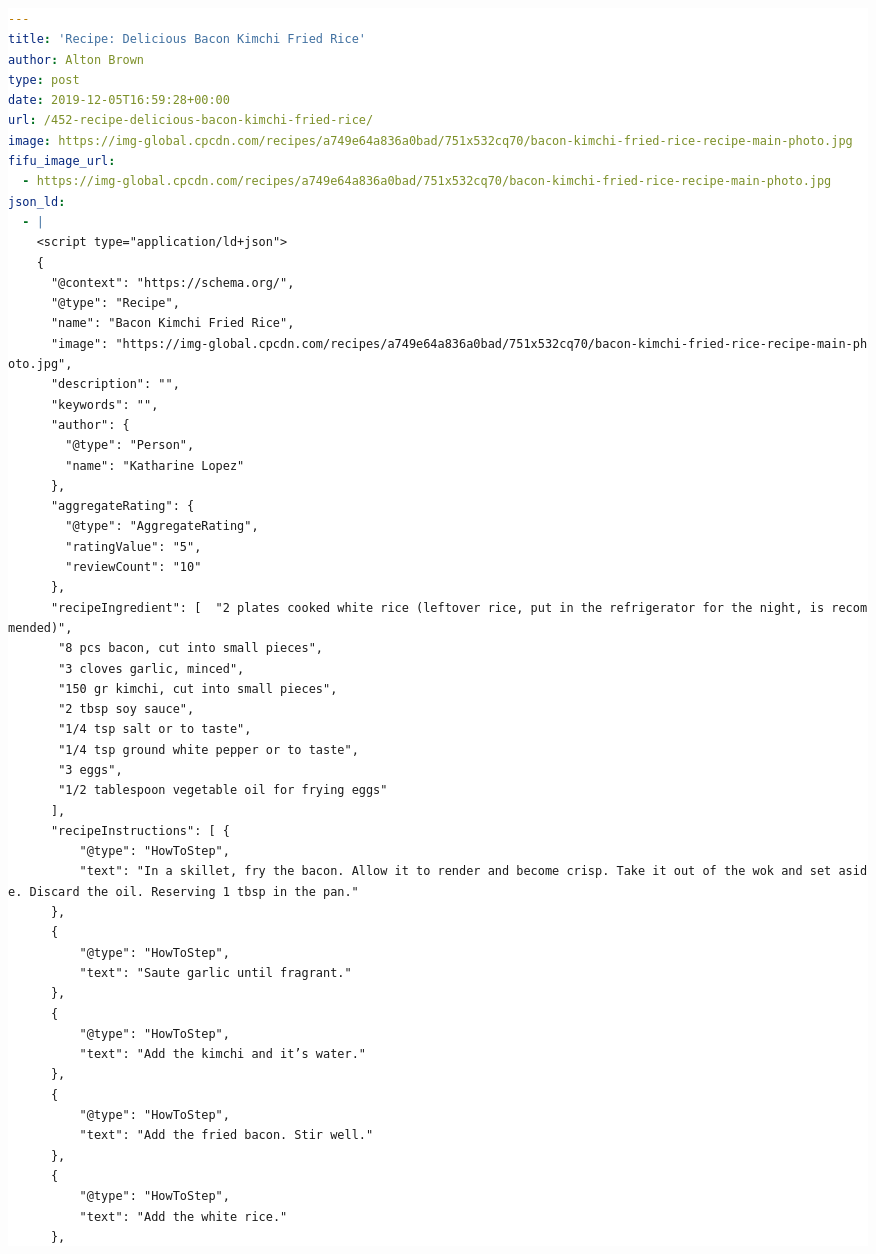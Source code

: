 ```yaml
---
title: 'Recipe: Delicious Bacon Kimchi Fried Rice'
author: Alton Brown
type: post
date: 2019-12-05T16:59:28+00:00
url: /452-recipe-delicious-bacon-kimchi-fried-rice/
image: https://img-global.cpcdn.com/recipes/a749e64a836a0bad/751x532cq70/bacon-kimchi-fried-rice-recipe-main-photo.jpg
fifu_image_url:
  - https://img-global.cpcdn.com/recipes/a749e64a836a0bad/751x532cq70/bacon-kimchi-fried-rice-recipe-main-photo.jpg
json_ld:
  - |
    <script type="application/ld+json">
    {
      "@context": "https://schema.org/", 
      "@type": "Recipe", 
      "name": "Bacon Kimchi Fried Rice",
      "image": "https://img-global.cpcdn.com/recipes/a749e64a836a0bad/751x532cq70/bacon-kimchi-fried-rice-recipe-main-photo.jpg",
      "description": "",
      "keywords": "",
      "author": {
        "@type": "Person",
        "name": "Katharine Lopez"
      },
      "aggregateRating": {
        "@type": "AggregateRating",
        "ratingValue": "5",
        "reviewCount": "10"
      },
      "recipeIngredient": [  "2 plates cooked white rice (leftover rice, put in the refrigerator for the night, is recommended)", 
       "8 pcs bacon, cut into small pieces", 
       "3 cloves garlic, minced", 
       "150 gr kimchi, cut into small pieces", 
       "2 tbsp soy sauce", 
       "1/4 tsp salt or to taste", 
       "1/4 tsp ground white pepper or to taste", 
       "3 eggs", 
       "1/2 tablespoon vegetable oil for frying eggs"
      ],
      "recipeInstructions": [ {
          "@type": "HowToStep",
          "text": "In a skillet, fry the bacon. Allow it to render and become crisp. Take it out of the wok and set aside. Discard the oil. Reserving 1 tbsp in the pan."
      }, 
      {
          "@type": "HowToStep",
          "text": "Saute garlic until fragrant."
      }, 
      {
          "@type": "HowToStep",
          "text": "Add the kimchi and it’s water."
      }, 
      {
          "@type": "HowToStep",
          "text": "Add the fried bacon. Stir well."
      }, 
      {
          "@type": "HowToStep",
          "text": "Add the white rice."
      }, 
```